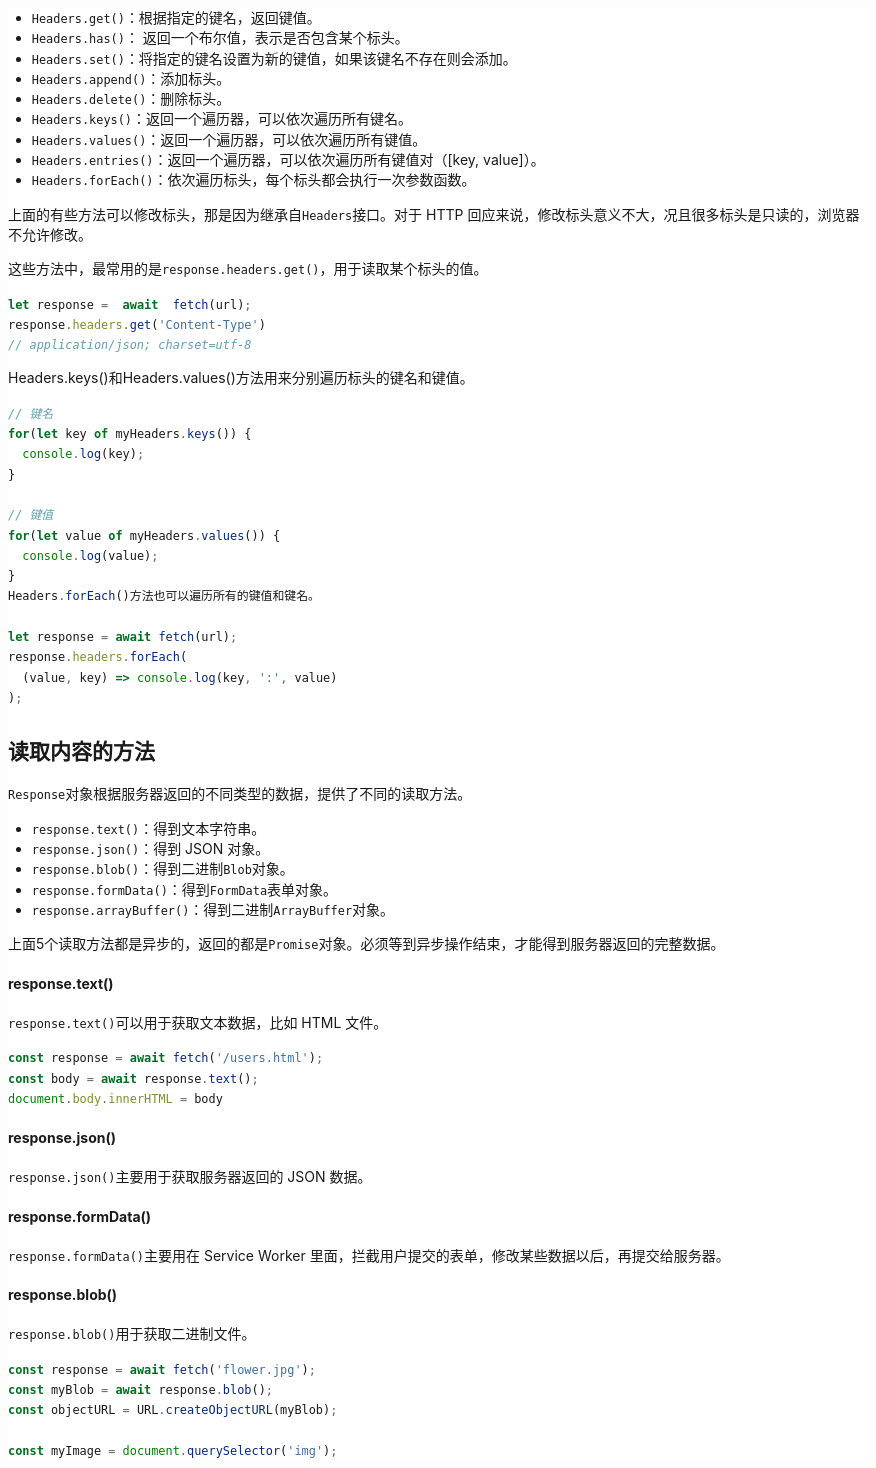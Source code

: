 * `Headers.get()`：根据指定的键名，返回键值。
* `Headers.has()`： 返回一个布尔值，表示是否包含某个标头。
* `Headers.set()`：将指定的键名设置为新的键值，如果该键名不存在则会添加。
* `Headers.append()`：添加标头。
* `Headers.delete()`：删除标头。
* `Headers.keys()`：返回一个遍历器，可以依次遍历所有键名。
* `Headers.values()`：返回一个遍历器，可以依次遍历所有键值。
* `Headers.entries()`：返回一个遍历器，可以依次遍历所有键值对（[key, value]）。
* `Headers.forEach()`：依次遍历标头，每个标头都会执行一次参数函数。

上面的有些方法可以修改标头，那是因为继承自`Headers`接口。对于 HTTP 回应来说，修改标头意义不大，况且很多标头是只读的，浏览器不允许修改。

这些方法中，最常用的是`response.headers.get()`，用于读取某个标头的值。
```js
let response =  await  fetch(url);
response.headers.get('Content-Type')
// application/json; charset=utf-8
```
Headers.keys()和Headers.values()方法用来分别遍历标头的键名和键值。
```js
// 键名
for(let key of myHeaders.keys()) {
  console.log(key);
}

// 键值
for(let value of myHeaders.values()) {
  console.log(value);
}
Headers.forEach()方法也可以遍历所有的键值和键名。

let response = await fetch(url);
response.headers.forEach(
  (value, key) => console.log(key, ':', value)
);
```
## 读取内容的方法
`Response`对象根据服务器返回的不同类型的数据，提供了不同的读取方法。
* `response.text()`：得到文本字符串。
* `response.json()`：得到 JSON 对象。
* `response.blob()`：得到二进制`Blob`对象。
* `response.formData()`：得到`FormData`表单对象。
* `response.arrayBuffer()`：得到二进制`ArrayBuffer`对象。

上面5个读取方法都是异步的，返回的都是`Promise`对象。必须等到异步操作结束，才能得到服务器返回的完整数据。
#### response.text()
`response.text()`可以用于获取文本数据，比如 HTML 文件。
```js
const response = await fetch('/users.html');
const body = await response.text();
document.body.innerHTML = body
```
#### response.json()
`response.json()`主要用于获取服务器返回的 JSON 数据。
#### response.formData()
`response.formData()`主要用在 Service Worker 里面，拦截用户提交的表单，修改某些数据以后，再提交给服务器。
#### response.blob()
`response.blob()`用于获取二进制文件。
```js
const response = await fetch('flower.jpg');
const myBlob = await response.blob();
const objectURL = URL.createObjectURL(myBlob);

const myImage = document.querySelector('img');
```
